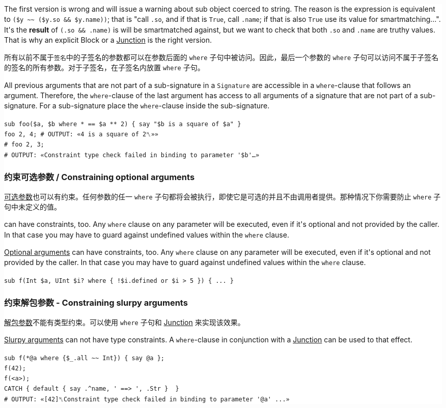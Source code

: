 The first version is wrong and will issue a warning about sub object coerced to string. The reason is the expression is equivalent to `($y ~~ ($y.so && $y.name))`; that is "call `.so`, and if that is `True`, call `.name`; if that is also `True` use its value for smartmatching…". It's the **result** of `(.so && .name)` is will be smartmatched against, but we want to check that both `.so` and `.name` are truthy values. That is why an explicit Block or a [Junction](https://docs.perl6.org/type/Junction) is the right version.

所有以前不属于`签名`中的子签名的参数都可以在参数后面的 `where` 子句中被访问。因此，最后一个参数的 `where` 子句可以访问不属于子签名的签名的所有参数。对于子签名，在子签名内放置 `where` 子句。

All previous arguments that are not part of a sub-signature in a `Signature` are accessible in a `where`-clause that follows an argument. Therefore, the `where`-clause of the last argument has access to all arguments of a signature that are not part of a sub-signature. For a sub-signature place the `where`-clause inside the sub-signature.

```Perl6
sub foo($a, $b where * == $a ** 2) { say "$b is a square of $a" }
foo 2, 4; # OUTPUT: «4 is a square of 2␤»» 
# foo 2, 3; 
# OUTPUT: «Constraint type check failed in binding to parameter '$b'…» 
```

### 约束可选参数 / Constraining optional arguments

[可选参数](https://docs.perl6.org/type/Signature#Optional_and_mandatory_arguments)也可以有约束。任何参数的任一 `where` 子句都将会被执行，即使它是可选的并且不由调用者提供。那种情况下你需要防止 `where` 子句中未定义的值。

can have constraints, too. Any `where` clause on any parameter will be executed, even if it's optional and not provided by the caller. In that case you may have to guard against undefined values within the `where` clause.

[Optional arguments](https://docs.perl6.org/type/Signature#Optional_and_mandatory_arguments) can have constraints, too. Any `where` clause on any parameter will be executed, even if it's optional and not provided by the caller. In that case you may have to guard against undefined values within the `where` clause.

```Perl6
sub f(Int $a, UInt $i? where { !$i.defined or $i > 5 }) { ... }
```

### 约束解包参数 - Constraining slurpy arguments

[解包参数](https://docs.perl6.org/type/Signature#Slurpy_%28A.K.A._variadic%29_parameters)不能有类型约束。可以使用 `where` 子句和 [Junction](https://docs.perl6.org/type/Junction) 来实现该效果。

[Slurpy arguments](https://docs.perl6.org/type/Signature#Slurpy_%28A.K.A._variadic%29_parameters) can not have type constraints. A `where`-clause in conjunction with a [Junction](https://docs.perl6.org/type/Junction) can be used to that effect.

```Perl6
sub f(*@a where {$_.all ~~ Int}) { say @a };
f(42);
f(<a>);
CATCH { default { say .^name, ' ==> ', .Str }  }
# OUTPUT: «[42]␤Constraint type check failed in binding to parameter '@a' ...» 
```
